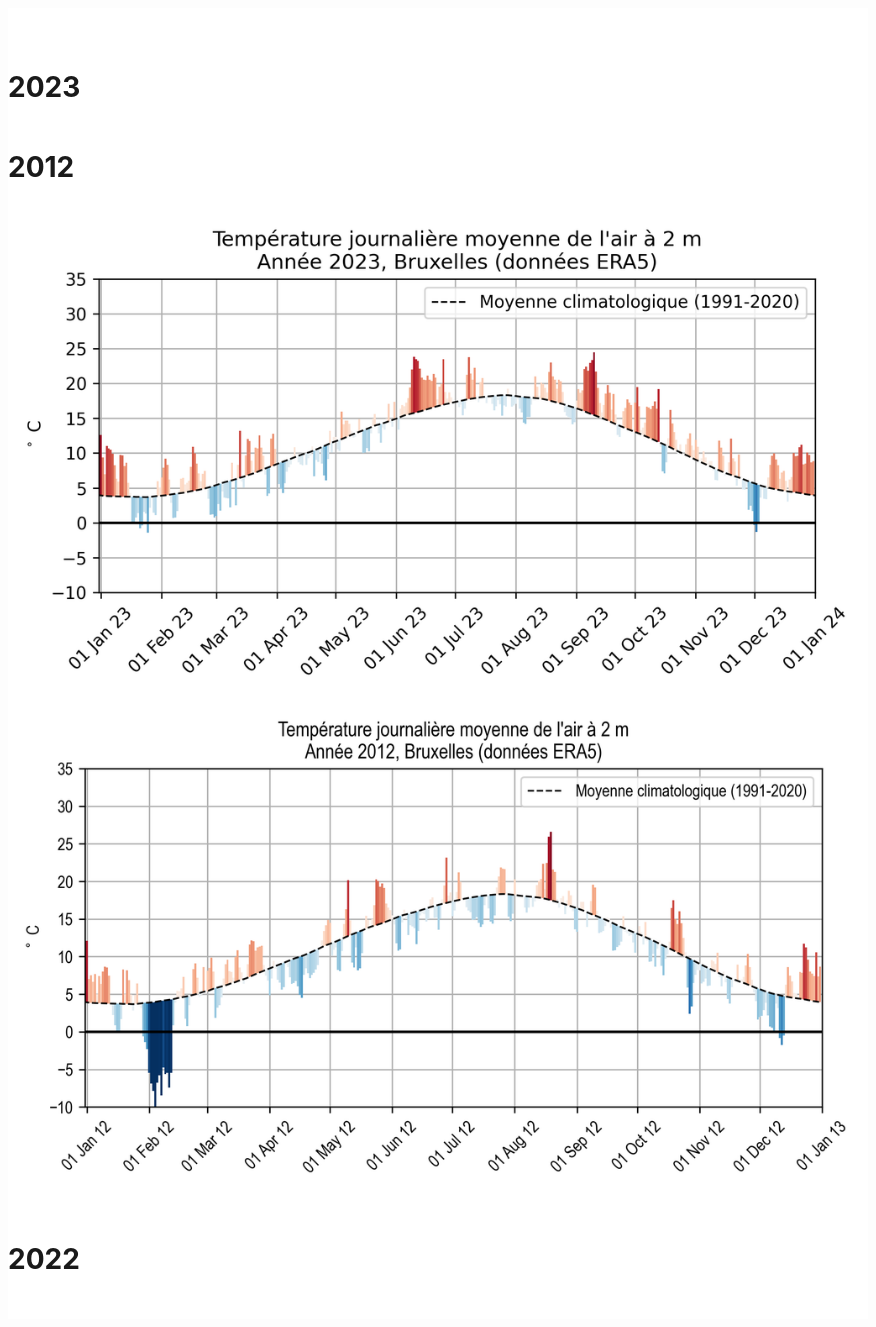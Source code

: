<p align="center">
<br>
<h1> 2023 </h1>
<h1> 2012 </h1>
<img src="./figs/T2m_Bruxelles_2023.png" width="1200">
<img src="./figs/T2m_Bruxelles_2012.png" width="1200">
<br>
<h1> 2022 </h1>
<br>